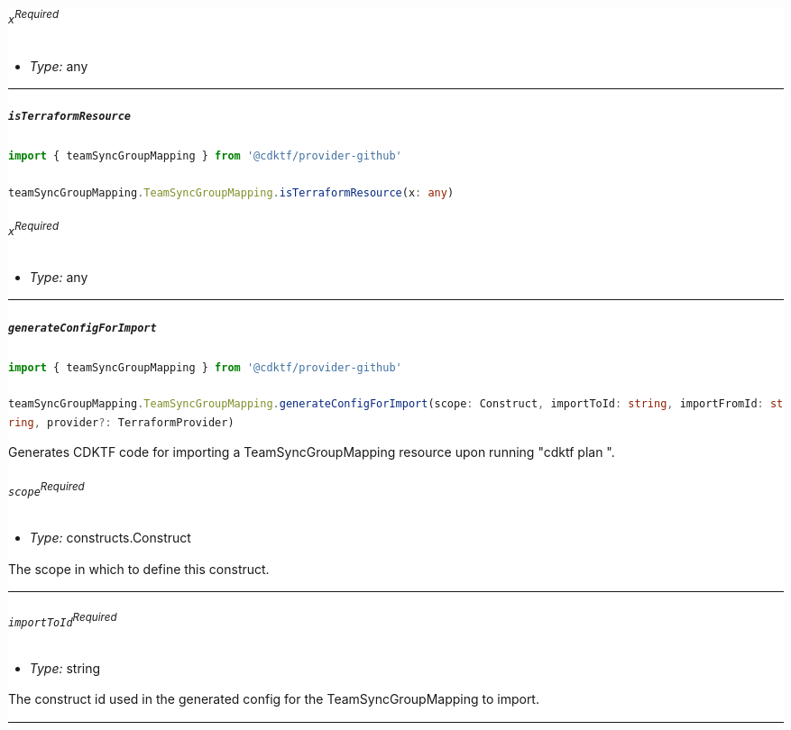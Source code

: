 ###### `x`<sup>Required</sup> <a name="x" id="@cdktf/provider-github.teamSyncGroupMapping.TeamSyncGroupMapping.isTerraformElement.parameter.x"></a>

- *Type:* any

---

##### `isTerraformResource` <a name="isTerraformResource" id="@cdktf/provider-github.teamSyncGroupMapping.TeamSyncGroupMapping.isTerraformResource"></a>

```typescript
import { teamSyncGroupMapping } from '@cdktf/provider-github'

teamSyncGroupMapping.TeamSyncGroupMapping.isTerraformResource(x: any)
```

###### `x`<sup>Required</sup> <a name="x" id="@cdktf/provider-github.teamSyncGroupMapping.TeamSyncGroupMapping.isTerraformResource.parameter.x"></a>

- *Type:* any

---

##### `generateConfigForImport` <a name="generateConfigForImport" id="@cdktf/provider-github.teamSyncGroupMapping.TeamSyncGroupMapping.generateConfigForImport"></a>

```typescript
import { teamSyncGroupMapping } from '@cdktf/provider-github'

teamSyncGroupMapping.TeamSyncGroupMapping.generateConfigForImport(scope: Construct, importToId: string, importFromId: string, provider?: TerraformProvider)
```

Generates CDKTF code for importing a TeamSyncGroupMapping resource upon running "cdktf plan <stack-name>".

###### `scope`<sup>Required</sup> <a name="scope" id="@cdktf/provider-github.teamSyncGroupMapping.TeamSyncGroupMapping.generateConfigForImport.parameter.scope"></a>

- *Type:* constructs.Construct

The scope in which to define this construct.

---

###### `importToId`<sup>Required</sup> <a name="importToId" id="@cdktf/provider-github.teamSyncGroupMapping.TeamSyncGroupMapping.generateConfigForImport.parameter.importToId"></a>

- *Type:* string

The construct id used in the generated config for the TeamSyncGroupMapping to import.

---